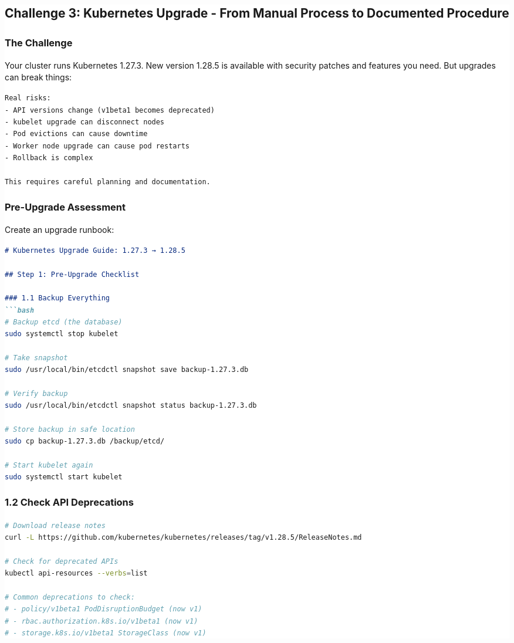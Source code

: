 
## Challenge 3: Kubernetes Upgrade - From Manual Process to Documented Procedure

### The Challenge

Your cluster runs Kubernetes 1.27.3. New version 1.28.5 is available with security patches and features you need. But upgrades can break things:

```
Real risks:
- API versions change (v1beta1 becomes deprecated)
- kubelet upgrade can disconnect nodes
- Pod evictions can cause downtime
- Worker node upgrade can cause pod restarts
- Rollback is complex

This requires careful planning and documentation.
```

### Pre-Upgrade Assessment

Create an upgrade runbook:

```markdown
# Kubernetes Upgrade Guide: 1.27.3 → 1.28.5

## Step 1: Pre-Upgrade Checklist

### 1.1 Backup Everything
```bash
# Backup etcd (the database)
sudo systemctl stop kubelet

# Take snapshot
sudo /usr/local/bin/etcdctl snapshot save backup-1.27.3.db

# Verify backup
sudo /usr/local/bin/etcdctl snapshot status backup-1.27.3.db

# Store backup in safe location
sudo cp backup-1.27.3.db /backup/etcd/

# Start kubelet again
sudo systemctl start kubelet
```

### 1.2 Check API Deprecations

```bash
# Download release notes
curl -L https://github.com/kubernetes/kubernetes/releases/tag/v1.28.5/ReleaseNotes.md

# Check for deprecated APIs
kubectl api-resources --verbs=list

# Common deprecations to check:
# - policy/v1beta1 PodDisruptionBudget (now v1)
# - rbac.authorization.k8s.io/v1beta1 (now v1)
# - storage.k8s.io/v1beta1 StorageClass (now v1)
```
